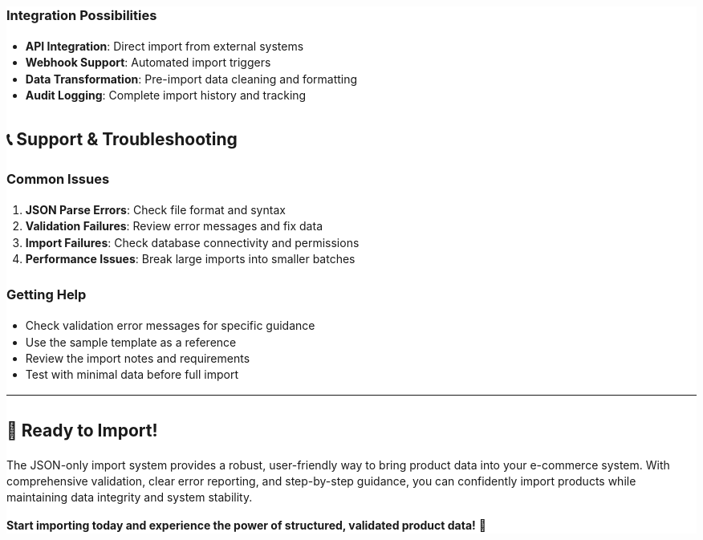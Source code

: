 ### **Integration Possibilities**
- **API Integration**: Direct import from external systems
- **Webhook Support**: Automated import triggers
- **Data Transformation**: Pre-import data cleaning and formatting
- **Audit Logging**: Complete import history and tracking

## 📞 Support & Troubleshooting

### **Common Issues**
1. **JSON Parse Errors**: Check file format and syntax
2. **Validation Failures**: Review error messages and fix data
3. **Import Failures**: Check database connectivity and permissions
4. **Performance Issues**: Break large imports into smaller batches

### **Getting Help**
- Check validation error messages for specific guidance
- Use the sample template as a reference
- Review the import notes and requirements
- Test with minimal data before full import

---

## 🎉 Ready to Import!

The JSON-only import system provides a robust, user-friendly way to bring product data into your e-commerce system. With comprehensive validation, clear error reporting, and step-by-step guidance, you can confidently import products while maintaining data integrity and system stability.

**Start importing today and experience the power of structured, validated product data!** 🚀
